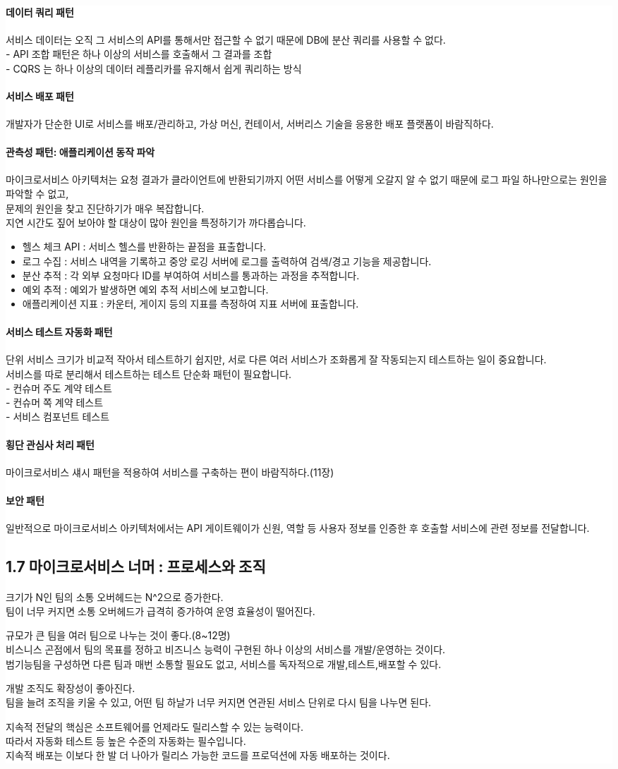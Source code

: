 <h4>데이터 쿼리 패턴</h4>
서비스 데이터는 오직 그 서비스의 API를 통해서만 접근할 수 없기 때문에 DB에 분산 쿼리를 사용할 수 없다.<br/>
- API 조합 패턴은 하나 이상의 서비스를 호출해서 그 결과를 조합<br/>
- CQRS 는 하나 이상의 데이터 레플리카를 유지해서 쉽게 쿼리하는 방식<br/>

<H4>서비스 배포 패턴</H4>
개발자가 단순한 UI로 서비스를 배포/관리하고, 가상 머신, 컨테이서, 서버리스 기술을 응용한 배포 플랫폼이 바람직하다.

<H4>관측성 패턴: 애플리케이션 동작 파악</H4>
마이크로서비스 아키텍처는 요청 결과가 클라이언트에 반환되기까지 어떤 서비스를 어떻게 오갈지 알 수 없기 때문에 로그 파일 하나만으로는 원인을 파악할 수 없고,<br/>
문제의 원인을 찾고 진단하기가 매우 복잡합니다.<br/>
지연 시간도 짚어 보아야 할 대상이 많아 원인을 특정하기가 까다롭습니다.<br/>

- 헬스 체크 API : 서비스 헬스를 반환하는 끝점을 표출합니다.<br/>
- 로그 수집 : 서비스 내역을 기록하고 중앙 로깅 서버에 로그를 출력하여 검색/경고 기능을 제공합니다.<br/>
- 분산 추적 : 각 외부 요청마다 ID를 부여하여 서비스를 통과하는 과정을 추적합니다.<br/>
- 예외 추적 : 예외가 발생하면 예외 추적 서비스에 보고합니다.<br/>
- 애플리케이션 지표 : 카운터, 게이지 등의 지표를 측정하여 지표 서버에 표출합니다.<br/>

<H4>서비스 테스트 자동화 패턴</H4>
단위 서비스 크기가 비교적 작아서 테스트하기 쉽지만, 서로 다른 여러 서비스가 조화롭게 잘 작동되는지 테스트하는 일이 중요합니다.<br/>
서비스를 따로 분리해서 테스트하는 테스트 단순화 패턴이 필요합니다.<br/>
- 컨슈머 주도 계약 테스트<br/>
- 컨슈머 쪽 계약 테스트<br/>
- 서비스 컴포넌트 테스트<br/>

<H4>횡단 관심사 처리 패턴</H4>
마이크로서비스 섀시 패턴을 적용하여 서비스를 구축하는 편이 바람직하다.(11장)<br/>

<H4>보안 패턴</H4>
일반적으로 마이크로서비스 아키텍처에서는 API 게이트웨이가 신원, 역할 등 사용자 정보를 인증한 후 호출할 서비스에 관련 정보를 전달합니다.

<H2>1.7 마이크로서비스 너머 : 프로세스와 조직</H2>
크기가 N인 팀의 소통 오버헤드는 N^2으로 증가한다.<br/>
팀이 너무 커지면 소통 오버헤드가 급격히 증가하여 운영 효율성이 떨어진다.<br/>

규모가 큰 팀을 여러 팀으로 나누는 것이 좋다.(8~12명)<br/>
비스니스 곤점에서 팀의 목표를 정하고 비즈니스 능력이 구현된 하나 이상의 서비스를 개발/운영하는 것이다.<br/>
범기능팀을 구성하면 다른 팀과 매번 소통할 필요도 없고, 서비스를 독자적으로 개발,테스트,배포할 수 있다.<br/>

개발 조직도 확장성이 좋아진다.<br/>
팀을 늘려 조직을 키울 수 있고, 어떤 팀 하날가 너무 커지면 연관된 서비스 단위로 다시 팀을 나누면 된다.<br/>

지속적 전달의 핵심은 소프트웨어를 언제라도 릴리스할 수 있는 능력이다.<br/>
따라서 자동화 테스트 등 높은 수준의 자동화는 필수입니다.<br/>
지속적 배포는 이보다 한 발 더 나아가 릴리스 가능한 코드를 프로덕션에 자동 배포하는 것이다.<br/>

